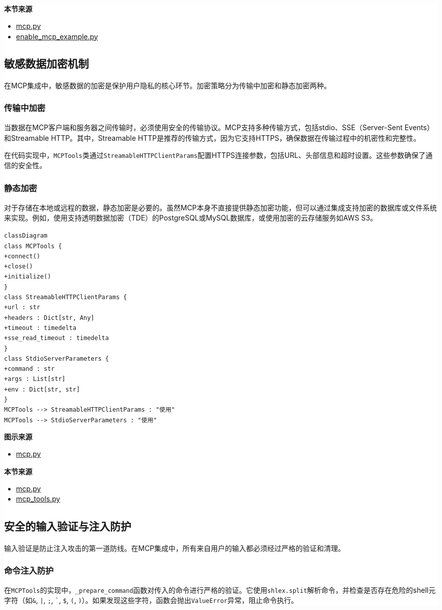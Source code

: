 **本节来源**  
- [mcp.py](file://libs/agno/agno/tools/mcp.py#L0-L612)
- [enable_mcp_example.py](file://cookbook/agent_os/mcp/enable_mcp_example.py#L0-L48)

## 敏感数据加密机制
在MCP集成中，敏感数据的加密是保护用户隐私的核心环节。加密策略分为传输中加密和静态加密两种。

### 传输中加密
当数据在MCP客户端和服务器之间传输时，必须使用安全的传输协议。MCP支持多种传输方式，包括stdio、SSE（Server-Sent Events）和Streamable HTTP。其中，Streamable HTTP是推荐的传输方式，因为它支持HTTPS，确保数据在传输过程中的机密性和完整性。

在代码实现中，`MCPTools`类通过`StreamableHTTPClientParams`配置HTTPS连接参数，包括URL、头部信息和超时设置。这些参数确保了通信的安全性。

### 静态加密
对于存储在本地或远程的数据，静态加密是必要的。虽然MCP本身不直接提供静态加密功能，但可以通过集成支持加密的数据库或文件系统来实现。例如，使用支持透明数据加密（TDE）的PostgreSQL或MySQL数据库，或使用加密的云存储服务如AWS S3。

```mermaid
classDiagram
class MCPTools {
+connect()
+close()
+initialize()
}
class StreamableHTTPClientParams {
+url : str
+headers : Dict[str, Any]
+timeout : timedelta
+sse_read_timeout : timedelta
}
class StdioServerParameters {
+command : str
+args : List[str]
+env : Dict[str, str]
}
MCPTools --> StreamableHTTPClientParams : "使用"
MCPTools --> StdioServerParameters : "使用"
```

**图示来源**  
- [mcp.py](file://libs/agno/agno/tools/mcp.py#L0-L612)

**本节来源**  
- [mcp.py](file://libs/agno/agno/tools/mcp.py#L0-L612)
- [mcp_tools.py](file://cookbook/tools/mcp_tools.py#L0-L40)

## 安全的输入验证与注入防护
输入验证是防止注入攻击的第一道防线。在MCP集成中，所有来自用户的输入都必须经过严格的验证和清理。

### 命令注入防护
在`MCPTools`的实现中，`_prepare_command`函数对传入的命令进行严格的验证。它使用`shlex.split`解析命令，并检查是否存在危险的shell元字符（如`&`, `|`, `;`, `` ` ``, `$`, `(`, `)`）。如果发现这些字符，函数会抛出`ValueError`异常，阻止命令执行。
